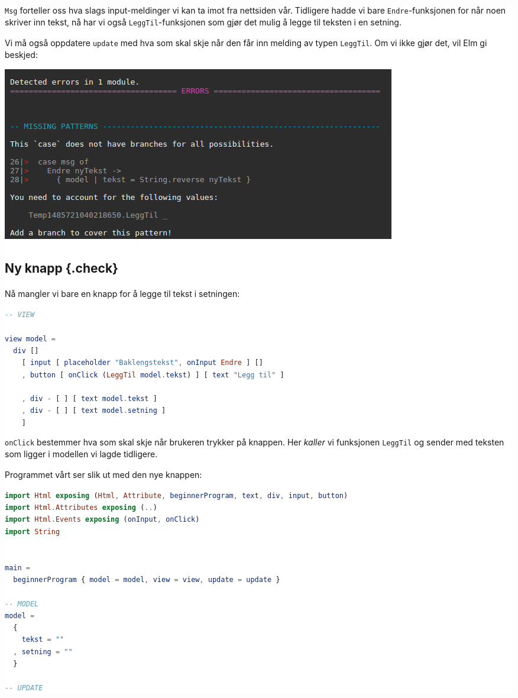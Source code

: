 `Msg` forteller oss hva slags input-meldinger vi kan ta imot fra nettsiden vår.
Tidligere hadde vi bare `Endre`-funksjonen for når noen skriver inn tekst, nå
har vi også `LeggTil`-funksjonen som gjør det mulig å legge til teksten i en
setning.

Vi må også oppdatere `update` med hva som skal skje når den får inn melding av
typen `LeggTil`. Om vi ikke gjør det, vil Elm gi beskjed:

![Bilde av en feilmelding i Elm](feil_case.png)

## Ny knapp {.check}

Nå mangler vi bare en knapp for å legge til tekst i setningen:

```elm
-- VIEW

view model =
  div []
    [ input [ placeholder "Baklengstekst", onInput Endre ] []
    , button [ onClick (LeggTil model.tekst) ] [ text "Legg til" ]

    , div - [ ] [ text model.tekst ]
    , div - [ ] [ text model.setning ]
    ]
```

`onClick` bestemmer hva som skal skje når brukeren trykker på knappen. Her
*kaller* vi funksjonen `LeggTil` og sender med teksten som ligger i modellen vi
lagde tidligere.

Programmet vårt ser slik ut med den nye knappen:

```elm
import Html exposing (Html, Attribute, beginnerProgram, text, div, input, button)
import Html.Attributes exposing (..)
import Html.Events exposing (onInput, onClick)
import String


main =
  beginnerProgram { model = model, view = view, update = update }

-- MODEL
model =
  {
    tekst = ""
  , setning = ""
  }

-- UPDATE

```